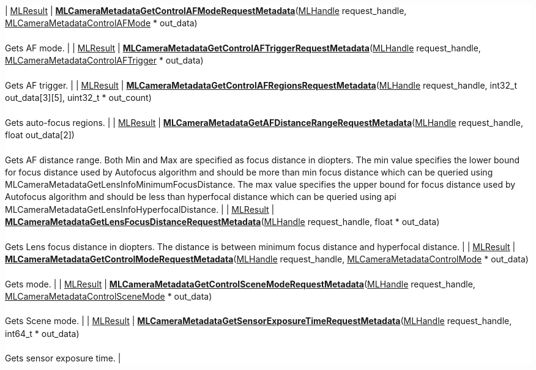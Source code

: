 | [MLResult](/versioned_docs/version-02-Aug-2023/api-ref/api/Modules/group___platform/group___platform.md#int32-t-mlresult) | **[MLCameraMetadataGetControlAFModeRequestMetadata](/versioned_docs/version-02-Aug-2023/api-ref/api/Modules/group___camera_metadata/group___camera_metadata.md#mlresult-mlcamerametadatagetcontrolafmoderequestmetadata)**([MLHandle](/versioned_docs/version-02-Aug-2023/api-ref/api/Modules/group___platform/group___platform.md#uint64-t-mlhandle) request_handle, [MLCameraMetadataControlAFMode](/versioned_docs/version-02-Aug-2023/api-ref/api/Modules/group___camera_metadata/group___camera_metadata.md#enums-mlcamerametadatacontrolafmode) * out_data)<br></br>Gets AF mode.  |
| [MLResult](/versioned_docs/version-02-Aug-2023/api-ref/api/Modules/group___platform/group___platform.md#int32-t-mlresult) | **[MLCameraMetadataGetControlAFTriggerRequestMetadata](/versioned_docs/version-02-Aug-2023/api-ref/api/Modules/group___camera_metadata/group___camera_metadata.md#mlresult-mlcamerametadatagetcontrolaftriggerrequestmetadata)**([MLHandle](/versioned_docs/version-02-Aug-2023/api-ref/api/Modules/group___platform/group___platform.md#uint64-t-mlhandle) request_handle, [MLCameraMetadataControlAFTrigger](/versioned_docs/version-02-Aug-2023/api-ref/api/Modules/group___camera_metadata/group___camera_metadata.md#enums-mlcamerametadatacontrolaftrigger) * out_data)<br></br>Gets AF trigger.  |
| [MLResult](/versioned_docs/version-02-Aug-2023/api-ref/api/Modules/group___platform/group___platform.md#int32-t-mlresult) | **[MLCameraMetadataGetControlAFRegionsRequestMetadata](/versioned_docs/version-02-Aug-2023/api-ref/api/Modules/group___camera_metadata/group___camera_metadata.md#mlresult-mlcamerametadatagetcontrolafregionsrequestmetadata)**([MLHandle](/versioned_docs/version-02-Aug-2023/api-ref/api/Modules/group___platform/group___platform.md#uint64-t-mlhandle) request_handle, int32_t out_data[3][5], uint32_t * out_count)<br></br>Gets auto-focus regions.  |
| [MLResult](/versioned_docs/version-02-Aug-2023/api-ref/api/Modules/group___platform/group___platform.md#int32-t-mlresult) | **[MLCameraMetadataGetAFDistanceRangeRequestMetadata](/versioned_docs/version-02-Aug-2023/api-ref/api/Modules/group___camera_metadata/group___camera_metadata.md#mlresult-mlcamerametadatagetafdistancerangerequestmetadata)**([MLHandle](/versioned_docs/version-02-Aug-2023/api-ref/api/Modules/group___platform/group___platform.md#uint64-t-mlhandle) request_handle, float out_data[2])<br></br>Gets AF distance range. Both Min and Max are specified as focus distance in diopters. The min value specifies the lower bound for focus distance used by Autofocus algorithm and should be more than min focus distance which can be queried using MLCameraMetadataGetLensInfoMinimumFocusDistance. The max value specifies the upper bound for focus distance used by Autofocus algorithm and should be less than hyperfocal distance which can be queried using api MLCameraMetadataGetLensInfoHyperfocalDistance.  |
| [MLResult](/versioned_docs/version-02-Aug-2023/api-ref/api/Modules/group___platform/group___platform.md#int32-t-mlresult) | **[MLCameraMetadataGetLensFocusDistanceRequestMetadata](/versioned_docs/version-02-Aug-2023/api-ref/api/Modules/group___camera_metadata/group___camera_metadata.md#mlresult-mlcamerametadatagetlensfocusdistancerequestmetadata)**([MLHandle](/versioned_docs/version-02-Aug-2023/api-ref/api/Modules/group___platform/group___platform.md#uint64-t-mlhandle) request_handle, float * out_data)<br></br>Gets Lens focus distance in diopters. The distance is between minimum focus distance and hyperfocal distance.  |
| [MLResult](/versioned_docs/version-02-Aug-2023/api-ref/api/Modules/group___platform/group___platform.md#int32-t-mlresult) | **[MLCameraMetadataGetControlModeRequestMetadata](/versioned_docs/version-02-Aug-2023/api-ref/api/Modules/group___camera_metadata/group___camera_metadata.md#mlresult-mlcamerametadatagetcontrolmoderequestmetadata)**([MLHandle](/versioned_docs/version-02-Aug-2023/api-ref/api/Modules/group___platform/group___platform.md#uint64-t-mlhandle) request_handle, [MLCameraMetadataControlMode](/versioned_docs/version-02-Aug-2023/api-ref/api/Modules/group___camera_metadata/group___camera_metadata.md#enums-mlcamerametadatacontrolmode) * out_data)<br></br>Gets mode.  |
| [MLResult](/versioned_docs/version-02-Aug-2023/api-ref/api/Modules/group___platform/group___platform.md#int32-t-mlresult) | **[MLCameraMetadataGetControlSceneModeRequestMetadata](/versioned_docs/version-02-Aug-2023/api-ref/api/Modules/group___camera_metadata/group___camera_metadata.md#mlresult-mlcamerametadatagetcontrolscenemoderequestmetadata)**([MLHandle](/versioned_docs/version-02-Aug-2023/api-ref/api/Modules/group___platform/group___platform.md#uint64-t-mlhandle) request_handle, [MLCameraMetadataControlSceneMode](/versioned_docs/version-02-Aug-2023/api-ref/api/Modules/group___camera_metadata/group___camera_metadata.md#enums-mlcamerametadatacontrolscenemode) * out_data)<br></br>Gets Scene mode.  |
| [MLResult](/versioned_docs/version-02-Aug-2023/api-ref/api/Modules/group___platform/group___platform.md#int32-t-mlresult) | **[MLCameraMetadataGetSensorExposureTimeRequestMetadata](/versioned_docs/version-02-Aug-2023/api-ref/api/Modules/group___camera_metadata/group___camera_metadata.md#mlresult-mlcamerametadatagetsensorexposuretimerequestmetadata)**([MLHandle](/versioned_docs/version-02-Aug-2023/api-ref/api/Modules/group___platform/group___platform.md#uint64-t-mlhandle) request_handle, int64_t * out_data)<br></br>Gets sensor exposure time.  |